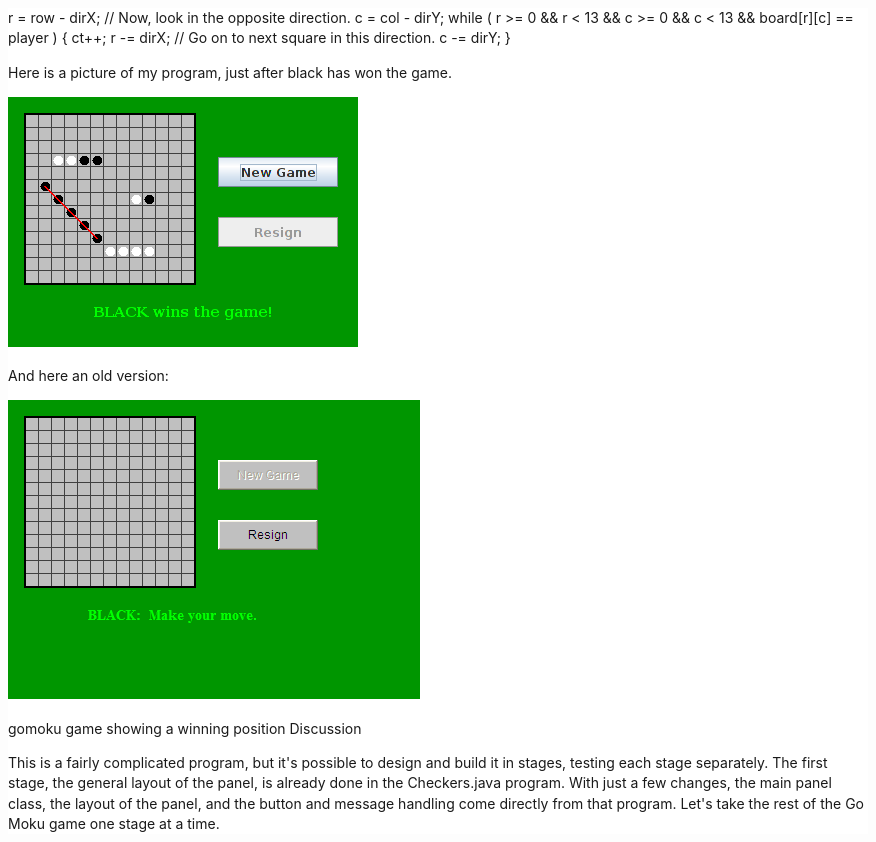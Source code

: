r = row - dirX;  // Now, look in the opposite direction.
c = col - dirY;
while ( r >= 0 && r < 13 && c >= 0 && c < 13 
                                 && board[r][c] == player ) {
   ct++;
   r -= dirX;   // Go on to next square in this direction.
   c -= dirY;
}

Here is a picture of my program, just after black has won the game.

![Tags: Five in a Row, Tic Tac Toe, TicTacToe, 5 in a Row, Go-Moku, Connect, Connect5, Connect6, Caro, Noughts and Crosses, Gomoku, Renju, Pente, Piskvork, Amoba, Kó³ko i Krzy¿yk, Gomocup, AI, Engine, Artificial Intelligence, Brain, Pbrain, Gra, Game, Source Code Files, Program, Programming, Github, Board, Coding.](Gomoku.png "Tags: Five in a Row, Tic Tac Toe, TicTacToe, 5 in a Row, Go-Moku, Connect, Connect5, Connect6, Caro, Noughts and Crosses, Gomoku, Renju, Pente, Piskvork, Amoba, Kó³ko i Krzy¿yk, Gomocup, AI, Engine, Artificial Intelligence, Brain, Pbrain, Gra, Game, Source Code Files, Program, Programming, Github, Board, Coding.")

And here an old version:

![Tags: Five in a Row, Tic Tac Toe, TicTacToe, 5 in a Row, Go-Moku, Connect, Connect5, Connect6, Caro, Noughts and Crosses, Gomoku, Renju, Pente, Piskvork, Amoba, Kó³ko i Krzy¿yk, Gomocup, AI, Engine, Artificial Intelligence, Brain, Pbrain, Gra, Game, Source Code Files, Program, Programming, Github, Board, Coding.](GomokuOld.png "Tags: Five in a Row, Tic Tac Toe, TicTacToe, 5 in a Row, Go-Moku, Connect, Connect5, Connect6, Caro, Noughts and Crosses, Gomoku, Renju, Pente, Piskvork, Amoba, Kó³ko i Krzy¿yk, Gomocup, AI, Engine, Artificial Intelligence, Brain, Pbrain, Gra, Game, Source Code Files, Program, Programming, Github, Board, Coding.")

gomoku game showing a winning position
Discussion

This is a fairly complicated program, but it's possible to design and build it in stages, testing each stage separately. The first stage, the general layout of the panel, is already done in the Checkers.java program. With just a few changes, the main panel class, the layout of the panel, and the button and message handling come directly from that program. Let's take the rest of the Go Moku game one stage at a time.
